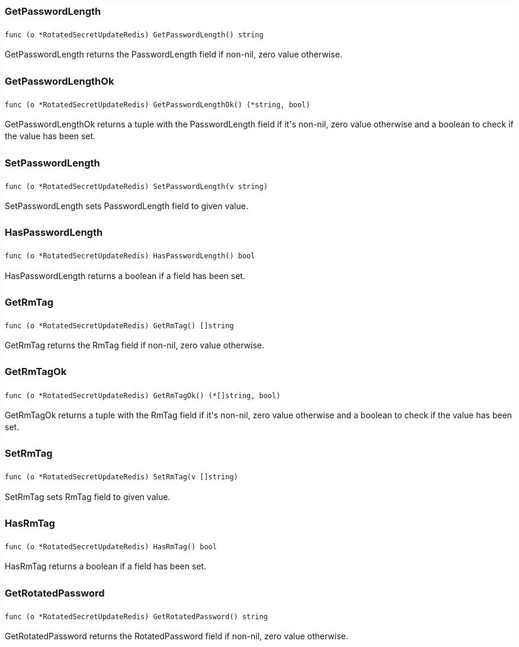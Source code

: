 ### GetPasswordLength

`func (o *RotatedSecretUpdateRedis) GetPasswordLength() string`

GetPasswordLength returns the PasswordLength field if non-nil, zero value otherwise.

### GetPasswordLengthOk

`func (o *RotatedSecretUpdateRedis) GetPasswordLengthOk() (*string, bool)`

GetPasswordLengthOk returns a tuple with the PasswordLength field if it's non-nil, zero value otherwise
and a boolean to check if the value has been set.

### SetPasswordLength

`func (o *RotatedSecretUpdateRedis) SetPasswordLength(v string)`

SetPasswordLength sets PasswordLength field to given value.

### HasPasswordLength

`func (o *RotatedSecretUpdateRedis) HasPasswordLength() bool`

HasPasswordLength returns a boolean if a field has been set.

### GetRmTag

`func (o *RotatedSecretUpdateRedis) GetRmTag() []string`

GetRmTag returns the RmTag field if non-nil, zero value otherwise.

### GetRmTagOk

`func (o *RotatedSecretUpdateRedis) GetRmTagOk() (*[]string, bool)`

GetRmTagOk returns a tuple with the RmTag field if it's non-nil, zero value otherwise
and a boolean to check if the value has been set.

### SetRmTag

`func (o *RotatedSecretUpdateRedis) SetRmTag(v []string)`

SetRmTag sets RmTag field to given value.

### HasRmTag

`func (o *RotatedSecretUpdateRedis) HasRmTag() bool`

HasRmTag returns a boolean if a field has been set.

### GetRotatedPassword

`func (o *RotatedSecretUpdateRedis) GetRotatedPassword() string`

GetRotatedPassword returns the RotatedPassword field if non-nil, zero value otherwise.
